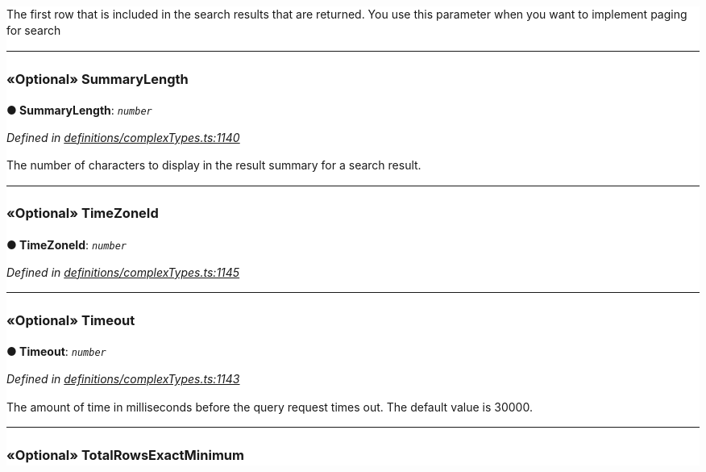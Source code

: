 

The first row that is included in the search results that are returned. You use this parameter when you want to implement paging for search




___

<a id="summarylength"></a>

### «Optional» SummaryLength

**●  SummaryLength**:  *`number`* 

*Defined in [definitions/complexTypes.ts:1140](https://github.com/gunjandatta/sprest/blob/3de79f1/src/definitions/complexTypes.ts#L1140)*



The number of characters to display in the result summary for a search result.




___

<a id="timezoneid"></a>

### «Optional» TimeZoneId

**●  TimeZoneId**:  *`number`* 

*Defined in [definitions/complexTypes.ts:1145](https://github.com/gunjandatta/sprest/blob/3de79f1/src/definitions/complexTypes.ts#L1145)*





___

<a id="timeout"></a>

### «Optional» Timeout

**●  Timeout**:  *`number`* 

*Defined in [definitions/complexTypes.ts:1143](https://github.com/gunjandatta/sprest/blob/3de79f1/src/definitions/complexTypes.ts#L1143)*



The amount of time in milliseconds before the query request times out. The default value is 30000.




___

<a id="totalrowsexactminimum"></a>

### «Optional» TotalRowsExactMinimum
